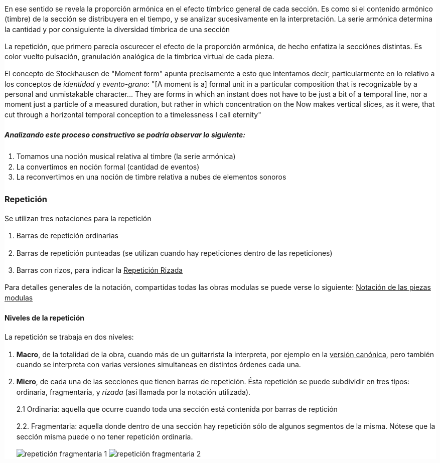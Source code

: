 En ese sentido se revela la proporción armónica en el efecto tímbrico general de cada sección. Es como si el contenido armónico (timbre) de la sección se distribuyera en el tiempo, y se analizar sucesivamente en la interpretación. La serie armónica determina la cantidad y por consiguiente la diversidad tímbrica de una sección

La repetición, que primero parecía oscurecer el efecto de la proporción armónica, de hecho enfatiza la secciónes distintas. Es color vuelto pulsación, granulación analógica de la tímbrica virtual de cada pieza.

El concepto de Stockhausen de ["Moment form"](https://en.wikipedia.org/wiki/Moment_form) apunta precisamente a esto que intentamos decir, particularmente en lo relativo a los conceptos de _identidad_ y _evento-grano_: "[A moment is a] formal unit in a particular composition that is recognizable by a personal and unmistakable character... They are forms in which an instant does not have to be just a bit of a temporal line, nor a moment just a particle of a measured duration, but rather in which concentration on the Now makes vertical slices, as it were, that cut through a horizontal temporal conception to a timelessness I call eternity"


##### Analizando este proceso constructivo se podría observar lo siguiente:

1. Tomamos una noción musical relativa al timbre (la serie armónica)
2. La convertimos en noción formal (cantidad de eventos)
3. La reconvertimos en una noción de timbre relativa a nubes de elementos sonoros


<div id="repeticion"></div>

### Repetición
Se utilizan tres notaciones para la repetición

1. Barras de repetición ordinarias 

2. Barras de repetición punteadas (se utilizan cuando hay repeticiones dentro de las repeticiones) 

3. Barras con rizos, para indicar la [Repetición Rizada](#repeticion-rizada)

Para detalles generales de la notación, compartidas todas las obras modulas se puede verse lo siguiente: [Notación de las piezas modulas](#notacion-modular)

#### Niveles de la repetición
La repetición se trabaja en dos niveles:
1. **Macro**, de la totalidad de la obra, cuando más de un guitarrista la interpreta, por ejemplo en la [versión canónica](#contrapunto), pero también cuando se interpreta con varias versiones simultaneas en distintos órdenes cada una.

2. **Micro**, de cada una de las secciones que tienen barras de repetición. Ésta repetición se puede subdividir en tres tipos: ordinaria, fragmentaria, y _rizada_ (así llamada por la notación utilizada).

    2.1 Ordinaria: aquella que ocurre cuando toda una sección está contenida por barras de reptición

    2.2. Fragmentaria: aquella donde dentro de una sección hay repetición sólo de algunos segmentos de la misma. Nótese que la sección misma puede o no tener repetición ordinaria.

    ![repetición fragmentaria 1](/music/25-campanas/repeticion-fragmentaria-1.png)
    ![repetición fragmentaria 2](/music/25-campanas/repeticion-fragmentaria-2.png)
